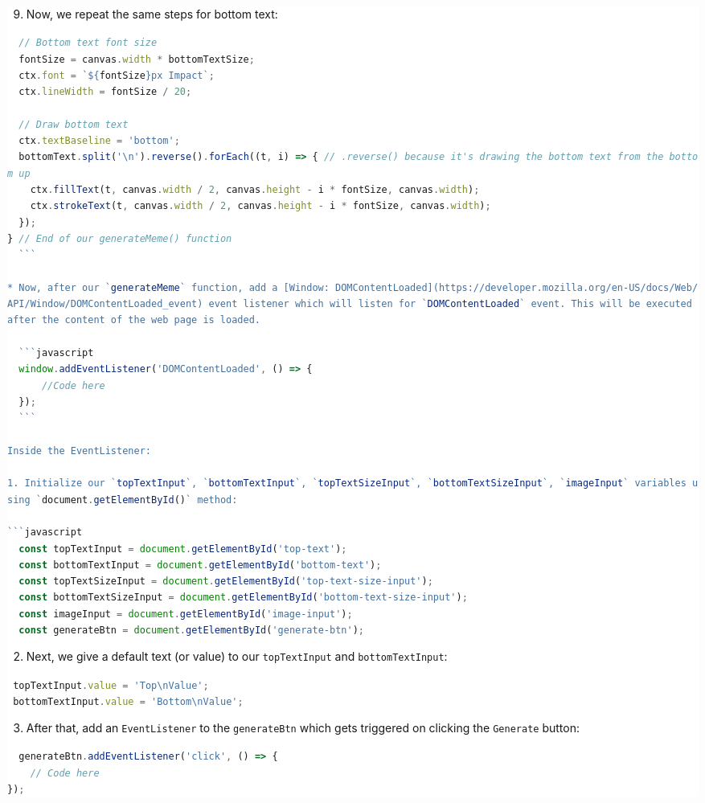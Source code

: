   9. Now, we repeat the same steps for bottom text:
  
  ```javascript
    // Bottom text font size
    fontSize = canvas.width * bottomTextSize;
    ctx.font = `${fontSize}px Impact`;
    ctx.lineWidth = fontSize / 20;

    // Draw bottom text
    ctx.textBaseline = 'bottom';
    bottomText.split('\n').reverse().forEach((t, i) => { // .reverse() because it's drawing the bottom text from the bottom up
      ctx.fillText(t, canvas.width / 2, canvas.height - i * fontSize, canvas.width);
      ctx.strokeText(t, canvas.width / 2, canvas.height - i * fontSize, canvas.width);
    });
  } // End of our generateMeme() function
    ```

* Now, after our `generateMeme` function, add a [Window: DOMContentLoaded](https://developer.mozilla.org/en-US/docs/Web/API/Window/DOMContentLoaded_event) event listener which will listen for `DOMContentLoaded` event. This will be executed after the content of the web page is loaded.

    ```javascript
    window.addEventListener('DOMContentLoaded', () => {
        //Code here
    });
    ```

  Inside the EventListener:

  1. Initialize our `topTextInput`, `bottomTextInput`, `topTextSizeInput`, `bottomTextSizeInput`, `imageInput` variables using `document.getElementById()` method:

  ```javascript
    const topTextInput = document.getElementById('top-text');
    const bottomTextInput = document.getElementById('bottom-text');
    const topTextSizeInput = document.getElementById('top-text-size-input');
    const bottomTextSizeInput = document.getElementById('bottom-text-size-input');
    const imageInput = document.getElementById('image-input');
    const generateBtn = document.getElementById('generate-btn');
  ```

  2. Next, we give a default text (or value) to our `topTextInput` and `bottomTextInput`:

   ```javascript
    topTextInput.value = 'Top\nValue';
    bottomTextInput.value = 'Bottom\nValue';
   ```

  3. After that, add an `EventListener` to the `generateBtn` which gets triggered on clicking the `Generate` button:
  
  ```javascript
    generateBtn.addEventListener('click', () => {
      // Code here
  });
  ```
